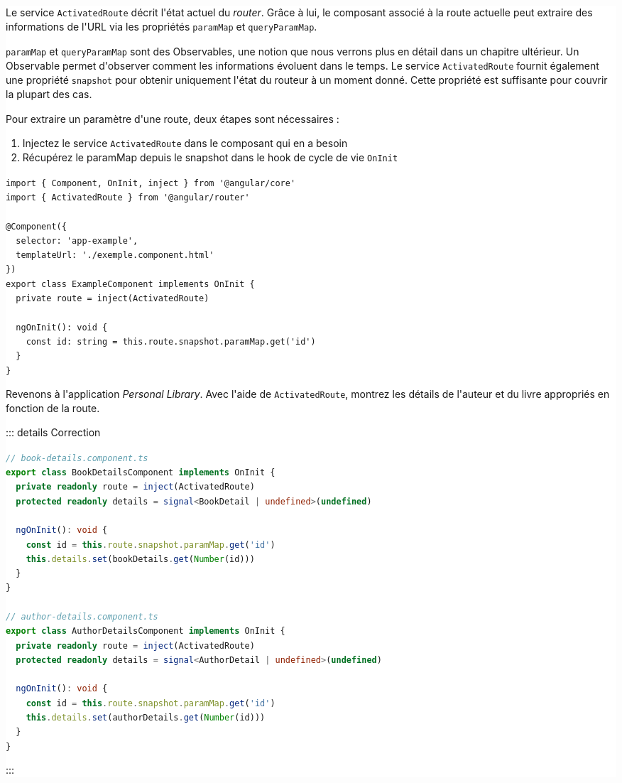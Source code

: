 Le service `ActivatedRoute` décrit l'état actuel du *router*. Grâce à lui, le composant associé à la route actuelle peut extraire des informations de l'URL via les propriétés `paramMap` et `queryParamMap`.

`paramMap` et `queryParamMap` sont des Observables, une notion que nous verrons plus en détail dans un chapitre ultérieur. Un Observable permet d'observer comment les informations évoluent dans le temps. Le service `ActivatedRoute` fournit également une propriété `snapshot` pour obtenir uniquement l'état du routeur à un moment donné. Cette propriété est suffisante pour couvrir la plupart des cas.

Pour extraire un paramètre d'une route, deux étapes sont nécessaires :
1. Injectez le service `ActivatedRoute` dans le composant qui en a besoin
2. Récupérez le paramMap depuis le snapshot dans le hook de cycle de vie `OnInit`

```ts{9,12}
import { Component, OnInit, inject } from '@angular/core'
import { ActivatedRoute } from '@angular/router'

@Component({
  selector: 'app-example',
  templateUrl: './exemple.component.html'
})
export class ExampleComponent implements OnInit {
  private route = inject(ActivatedRoute)

  ngOnInit(): void {
    const id: string = this.route.snapshot.paramMap.get('id')
  }
}
```

Revenons à l'application *Personal Library*. Avec l'aide de `ActivatedRoute`, montrez les détails de l'auteur et du livre appropriés en fonction de la route.

::: details Correction
```ts
// book-details.component.ts
export class BookDetailsComponent implements OnInit {
  private readonly route = inject(ActivatedRoute)
  protected readonly details = signal<BookDetail | undefined>(undefined)

  ngOnInit(): void {
    const id = this.route.snapshot.paramMap.get('id')
    this.details.set(bookDetails.get(Number(id)))
  }
}

// author-details.component.ts
export class AuthorDetailsComponent implements OnInit {
  private readonly route = inject(ActivatedRoute)
  protected readonly details = signal<AuthorDetail | undefined>(undefined)

  ngOnInit(): void {
    const id = this.route.snapshot.paramMap.get('id')
    this.details.set(authorDetails.get(Number(id)))
  }
}

```
:::
